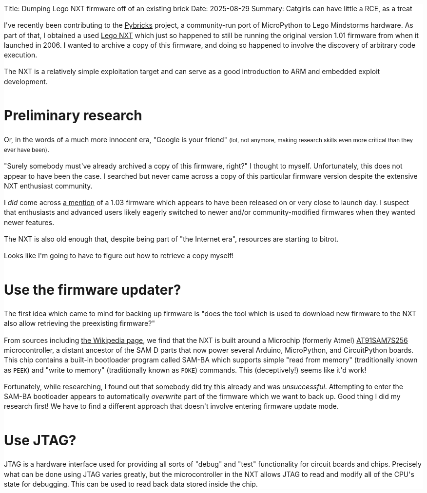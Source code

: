 Title: Dumping Lego NXT firmware off of an existing brick
Date: 2025-08-29
Summary: Catgirls can have little a RCE, as a treat

I've recently been contributing to the [Pybricks](https://github.com/pybricks/) project, a community-run port of MicroPython to Lego Mindstorms hardware. As part of that, I obtained a used [Lego NXT](https://en.wikipedia.org/wiki/Lego_Mindstorms_NXT) which just so happened to still be running the original version 1.01 firmware from when it launched in 2006. I wanted to archive a copy of this firmware, and doing so happened to involve the discovery of arbitrary code execution.

The NXT is a relatively simple exploitation target and can serve as a good introduction to ARM and embedded exploit development.

# Preliminary research

Or, in the words of a much more innocent era, "Google is your friend" <small>(lol, not anymore, making research skills even more critical than they ever have been)</small>.

"Surely somebody must've already archived a copy of this firmware, right?" I thought to myself. Unfortunately, this does not appear to have been the case. I searched but never came across a copy of this particular firmware version despite the extensive NXT enthusiast community.

I _did_ come across [a mention](https://hightechkidsblog.blogspot.com/2006/07/nxt-firmware-should-i-download-103.html) of a 1.03 firmware which appears to have been released on or very close to launch day. I suspect that enthusiasts and advanced users likely eagerly switched to newer and/or community-modified firmwares when they wanted newer features.

The NXT is also old enough that, despite being part of "the Internet era", resources are starting to bitrot.

Looks like I'm going to have to figure out how to retrieve a copy myself!

# Use the firmware updater?

The first idea which came to mind for backing up firmware is "does the tool which is used to download new firmware to the NXT also allow retrieving the preexisting firmware?"

From sources including [the Wikipedia page](https://en.wikipedia.org/wiki/Lego_Mindstorms_NXT), we find that the NXT is built around a Microchip (formerly Atmel) [AT91SAM7S256](https://www.microchip.com/en-us/product/at91sam7s256) microcontroller, a distant ancestor of the SAM D parts that now power several Arduino, MicroPython, and CircuitPython boards. This chip contains a built-in bootloader program called SAM-BA which supports simple "read from memory" (traditionally known as `PEEK`) and "write to memory" (traditionally known as `POKE`) commands. This (deceptively!) seems like it'd work!

Fortunately, while researching, I found out that [somebody did try this already](https://bricks.stackexchange.com/questions/16909/) and was _unsuccessful_. Attempting to enter the SAM-BA bootloader appears to automatically _overwrite_ part of the firmware which we want to back up. Good thing I did my research first! We have to find a different approach that doesn't involve entering firmware update mode.

# Use JTAG?

JTAG is a hardware interface used for providing all sorts of "debug" and "test" functionality for circuit boards and chips. Precisely what can be done using JTAG varies greatly, but the microcontroller in the NXT allows JTAG to read and modify all of the CPU's state for debugging. This can be used to read back data stored inside the chip.
